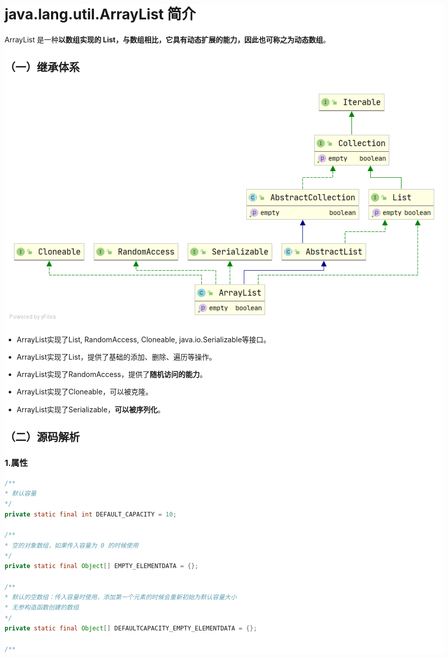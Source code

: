 # java.lang.util.ArrayList 简介 

ArrayList 是一种**以数组实现的 List，与数组相比，它具有动态扩展的能力，因此也可称之为动态数组**。

## （一）继承体系

![ArrayList](ArrayList.resource/ArrayList.png)

- ArrayList实现了List, RandomAccess, Cloneable, java.io.Serializable等接口。

- ArrayList实现了List，提供了基础的添加、删除、遍历等操作。

- ArrayList实现了RandomAccess，提供了**随机访问的能力**。

- ArrayList实现了Cloneable，可以被克隆。

- ArrayList实现了Serializable，**可以被序列化**。

## （二）源码解析

### 1.属性

```java
/**
* 默认容量
*/
private static final int DEFAULT_CAPACITY = 10;

/**
* 空的对象数组，如果传入容量为 0 的时候使用
*/
private static final Object[] EMPTY_ELEMENTDATA = {};

/**
* 默认的空数组：传入容量时使用，添加第一个元素的时候会重新初始为默认容量大小
* 无参构造函数创建的数组
*/
private static final Object[] DEFAULTCAPACITY_EMPTY_ELEMENTDATA = {};

/**
```